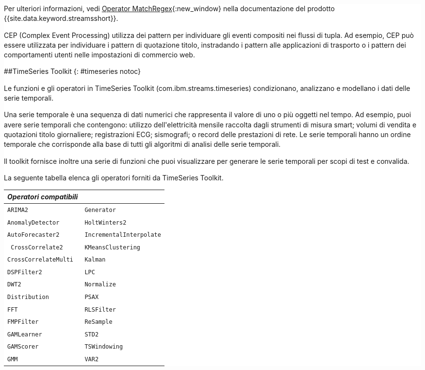 Per ulteriori informazioni, vedi [Operator MatchRegex](http://www.ibm.com/support/knowledgecenter/SSCRJU_4.2.0/com.ibm.streams.toolkits.doc/spldoc/dita/tk$com.ibm.streams.cep/op$com.ibm.streams.cep$MatchRegex.html?lang=en){:new_window} nella documentazione del prodotto {{site.data.keyword.streamsshort}}.

CEP (Complex Event Processing) utilizza
dei pattern per individuare gli eventi compositi nei flussi di tupla. Ad esempio, CEP può essere utilizzata per individuare
i pattern di quotazione titolo, instradando i pattern alle applicazioni di trasporto o i pattern dei comportamenti utenti nelle impostazioni
di commercio web.

##TimeSeries Toolkit
{: #timeseries notoc}

Le funzioni e gli operatori in TimeSeries Toolkit (com.ibm.streams.timeseries) condizionano, analizzano e modellano i dati delle serie temporali.

Una serie temporale è una sequenza di dati numerici che rappresenta il valore di uno o più oggetti
nel tempo. Ad esempio, puoi avere serie temporali che contengono: utilizzo dell'elettricità mensile
raccolta dagli strumenti di misura smart; volumi di vendita e quotazioni titolo giornaliere; registrazioni ECG;
sismografi; o record delle prestazioni di rete. Le serie temporali hanno un ordine temporale che corrisponde alla
base di tutti gli algoritmi di analisi delle serie temporali.

Il toolkit fornisce inoltre
una serie di funzioni che puoi visualizzare per generare le serie temporali per scopi di test e convalida.

La seguente tabella elenca gli operatori forniti da TimeSeries Toolkit.

| ***Operatori compatibili*** |              								 |
| ---------------------------| ----------------------------  |
| `ARIMA2` 	  	 			       |	`Generator`       		 		 	 | 	
| `AnomalyDetector`		 	     |	`HoltWinters2`			 	       |
| `AutoForecaster2`   		   | 	`IncrementalInterpolate` 	   |
| ` CrossCorrelate2`			     | 	`KMeansClustering`    		 	 |
| `CrossCorrelateMulti`	 	   |	`Kalman`		 			           |
| `DSPFilter2`				       |	`LPC`           						 |
| `DWT2`     	 			         | 	`Normalize`		 		 	         |
| `Distribution`      			 |	`PSAX`		 				           |
| `FFT` 	   	 			         |	`RLSFilter`		 		        	 | 	
| `FMPFilter`    	 		       |	`ReSample`		         			 |
| `GAMLearner`		 	 	       |	`STD2`			           			 |
| `GAMScorer` 	   			     |	`TSWindowing`	        	 		 |
| `GMM`     	 			         | 	`VAR2`			 	          		 |
